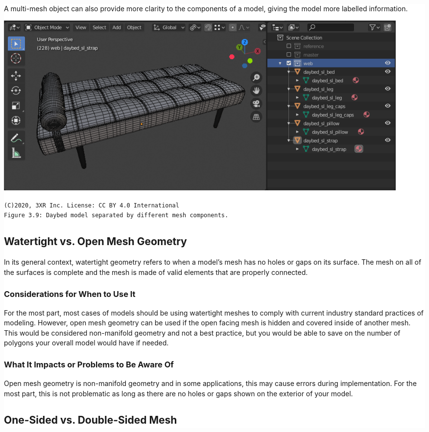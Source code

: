 
A multi-mesh object can also provide more clarity to the components of a model, giving the model more labelled information.



<img src="./figures/geometry_009.png" alt="Image credit: 3XR Inc." width="800px"/>

    (C)2020, 3XR Inc. License: CC BY 4.0 International
    Figure 3.9: Daybed model separated by different mesh components.



## Watertight vs. Open Mesh Geometry

In its general context, watertight geometry refers to when a model’s mesh has no holes or gaps on its surface. The mesh on all of the surfaces is complete and the mesh is made of valid elements that are properly connected. 


### Considerations for When to Use It

For the most part, most cases of models should be using watertight meshes to comply with current industry standard practices of modeling. However, open mesh geometry can be used if the open facing mesh is hidden and covered inside of another mesh. This would be considered non-manifold geometry and not a best practice, but you would be able to save on the number of polygons your overall model would have if needed.


### What It Impacts or Problems to Be Aware Of

Open mesh geometry is non-manifold geometry and in some applications, this may cause errors during implementation. For the most part, this is not problematic as long as there are no holes or gaps shown on the exterior of your model. 


## One-Sided vs. Double-Sided Mesh
